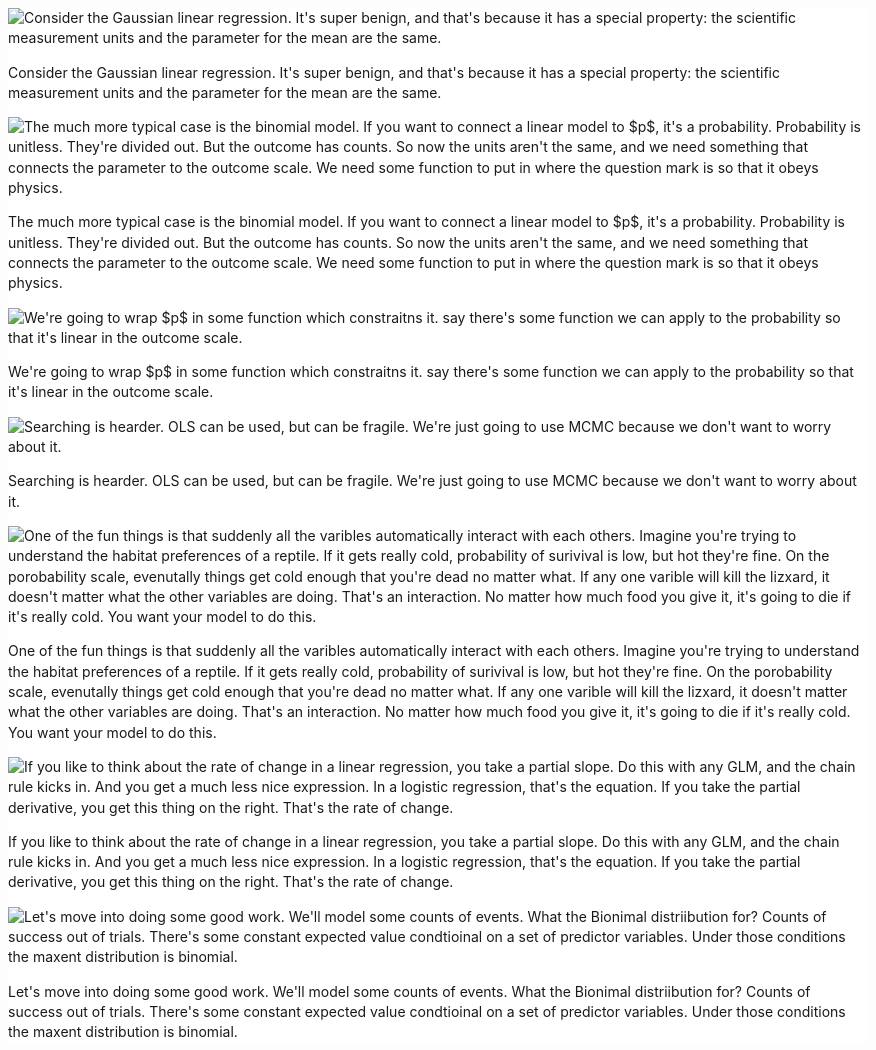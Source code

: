 <div class="figure">
<img src="/hps/software/users/birney/ian/repos/statistical_rethinking/docs/slides/L11/33.png" alt="Consider the Gaussian linear regression. It's super benign, and that's because it has a special property: the scientific measurement units and the parameter for the mean are the same. " width="80%" />
<p class="caption">Consider the Gaussian linear regression. It's super benign, and that's because it has a special property: the scientific measurement units and the parameter for the mean are the same. </p>
</div>

<div class="figure">
<img src="/hps/software/users/birney/ian/repos/statistical_rethinking/docs/slides/L11/34.png" alt="The much more typical case is the binomial model. If you want to connect a linear model to $p$, it's a probability. Probability is unitless. They're divided out. But the outcome has counts. So now the units aren't the same, and we need something that connects the parameter to the outcome scale. We need some function to put in where the question mark is so that it obeys physics." width="80%" />
<p class="caption">The much more typical case is the binomial model. If you want to connect a linear model to $p$, it's a probability. Probability is unitless. They're divided out. But the outcome has counts. So now the units aren't the same, and we need something that connects the parameter to the outcome scale. We need some function to put in where the question mark is so that it obeys physics.</p>
</div>

<div class="figure">
<img src="/hps/software/users/birney/ian/repos/statistical_rethinking/docs/slides/L11/35.png" alt="We're going to wrap $p$ in some function which constraitns it. say there's some function we can apply to the probability so that it's linear in the outcome scale." width="80%" />
<p class="caption">We're going to wrap $p$ in some function which constraitns it. say there's some function we can apply to the probability so that it's linear in the outcome scale.</p>
</div>

<div class="figure">
<img src="/hps/software/users/birney/ian/repos/statistical_rethinking/docs/slides/L11/36.png" alt="Searching is hearder. OLS can be used, but can be fragile. We're just going to use MCMC because we don't want to worry about it." width="80%" />
<p class="caption">Searching is hearder. OLS can be used, but can be fragile. We're just going to use MCMC because we don't want to worry about it.</p>
</div>

<div class="figure">
<img src="/hps/software/users/birney/ian/repos/statistical_rethinking/docs/slides/L11/37.png" alt="One of the fun things is that suddenly all the varibles automatically interact with each others. Imagine you're trying to understand the habitat preferences of a reptile. If it gets really cold, probability of surivival is low, but hot they're fine. On the porobability scale, evenutally things get cold enough that you're dead no matter what. If any one varible will kill the lizxard, it doesn't matter what the other variables are doing. That's an interaction. No matter how much food you give it, it's going to die if it's really cold. You want your model to do this." width="80%" />
<p class="caption">One of the fun things is that suddenly all the varibles automatically interact with each others. Imagine you're trying to understand the habitat preferences of a reptile. If it gets really cold, probability of surivival is low, but hot they're fine. On the porobability scale, evenutally things get cold enough that you're dead no matter what. If any one varible will kill the lizxard, it doesn't matter what the other variables are doing. That's an interaction. No matter how much food you give it, it's going to die if it's really cold. You want your model to do this.</p>
</div>

<div class="figure">
<img src="/hps/software/users/birney/ian/repos/statistical_rethinking/docs/slides/L11/38.png" alt="If you like to think about the rate of change in a linear regression, you take a partial slope. Do this with any GLM, and the chain rule kicks in. And you get a much less nice expression. In a logistic regression, that's the equation. If you take the partial derivative, you get this thing on the right. That's the rate of change. " width="80%" />
<p class="caption">If you like to think about the rate of change in a linear regression, you take a partial slope. Do this with any GLM, and the chain rule kicks in. And you get a much less nice expression. In a logistic regression, that's the equation. If you take the partial derivative, you get this thing on the right. That's the rate of change. </p>
</div>

<div class="figure">
<img src="/hps/software/users/birney/ian/repos/statistical_rethinking/docs/slides/L11/39.png" alt="Let's move into doing some good work. We'll model some counts of events. What the Bionimal distriibution for? Counts of success out of trials. There's some constant expected value condtioinal on a set of predictor variables. Under those conditions the maxent distribution is binomial. " width="80%" />
<p class="caption">Let's move into doing some good work. We'll model some counts of events. What the Bionimal distriibution for? Counts of success out of trials. There's some constant expected value condtioinal on a set of predictor variables. Under those conditions the maxent distribution is binomial. </p>
</div>

